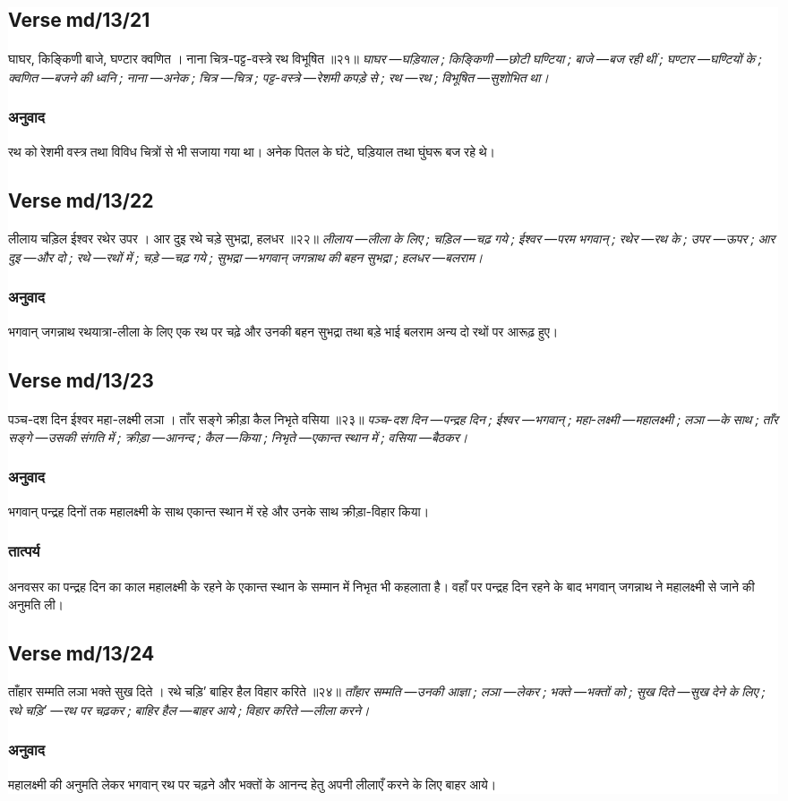 ## Verse md/13/21
घाघर, किङ्किणी बाजे, घण्टार क्‍वणित ।
नाना चित्र-पट्ट-वस्त्रे रथ विभूषित ॥२१॥
*घाघर —घड़ियाल ; किङ्किणी —छोटी घण्टिया ; बाजे —बज रही थीं ; घण्टार —घण्टियों के ; क्‍वणित —बजने की ध्वनि ; नाना —अनेक ; चित्र —चित्र ; पट्ट-वस्त्रे —रेशमी कपड़े से ; रथ —रथ ; विभूषित —सुशोभित था।*


### अनुवाद
रथ को रेशमी वस्त्र तथा विविध चित्रों से भी सजाया गया था। अनेक पितल के घंटे, घड़ियाल तथा घुंघरू बज रहे थे।


## Verse md/13/22
लीलाय चड़िल ईश्वर रथेर उपर ।
आर दुइ रथे चड़े सुभद्रा, हलधर ॥२२॥
*लीलाय —लीला के लिए ; चड़िल —चढ़ गये ; ईश्वर —परम भगवान् ; रथेर —रथ के ; उपर —ऊपर ; आर दुइ —और दो ; रथे —रथों में ; चड़े —चढ़ गये ; सुभद्रा —भगवान् जगन्नाथ की बहन सुभद्रा ; हलधर —बलराम।*


### अनुवाद
भगवान् जगन्नाथ रथयात्रा-लीला के लिए एक रथ पर चढ़े और उनकी बहन सुभद्रा तथा बड़े भाई बलराम अन्य दो रथों पर आरूढ़ हुए।


## Verse md/13/23
पञ्च-दश दिन ईश्वर महा-लक्ष्मी लञा ।
ताँर सङ्गे क्रीड़ा कैल निभृते वसिया ॥२३॥
*पञ्च-दश दिन —पन्द्रह दिन ; ईश्वर —भगवान् ; महा-लक्ष्मी —महालक्ष्मी ; लञा —के साथ ; ताँर सङ्गे —उसकी संगति में ; क्रीड़ा —आनन्द ; कैल —किया ; निभृते —एकान्त स्थान में ; वसिया —बैठकर।*


### अनुवाद
भगवान् पन्द्रह दिनों तक महालक्ष्मी के साथ एकान्त स्थान में रहे और उनके साथ क्रीड़ा-विहार किया।


### तात्पर्य
अनवसर का पन्द्रह दिन का काल महालक्ष्मी के रहने के एकान्त स्थान के सम्मान में निभृत भी कहलाता है। वहाँ पर पन्द्रह दिन रहने के बाद भगवान् जगन्नाथ ने महालक्ष्मी से जाने की अनुमति ली।


## Verse md/13/24
ताँहार सम्मति लञा भक्ते सुख दिते ।
रथे चड़ि’ बाहिर हैल विहार करिते ॥२४॥
*ताँहार सम्मति —उनकी आज्ञा ; लञा —लेकर ; भक्ते —भक्तों को ; सुख दिते —सुख देने के लिए ; रथे चड़ि’ —रथ पर चढ़कर ; बाहिर हैल —बाहर आये ; विहार करिते —लीला करने।*


### अनुवाद
महालक्ष्मी की अनुमति लेकर भगवान् रथ पर चढ़ने और भक्तों के आनन्द हेतु अपनी लीलाएँ करने के लिए बाहर आये।
